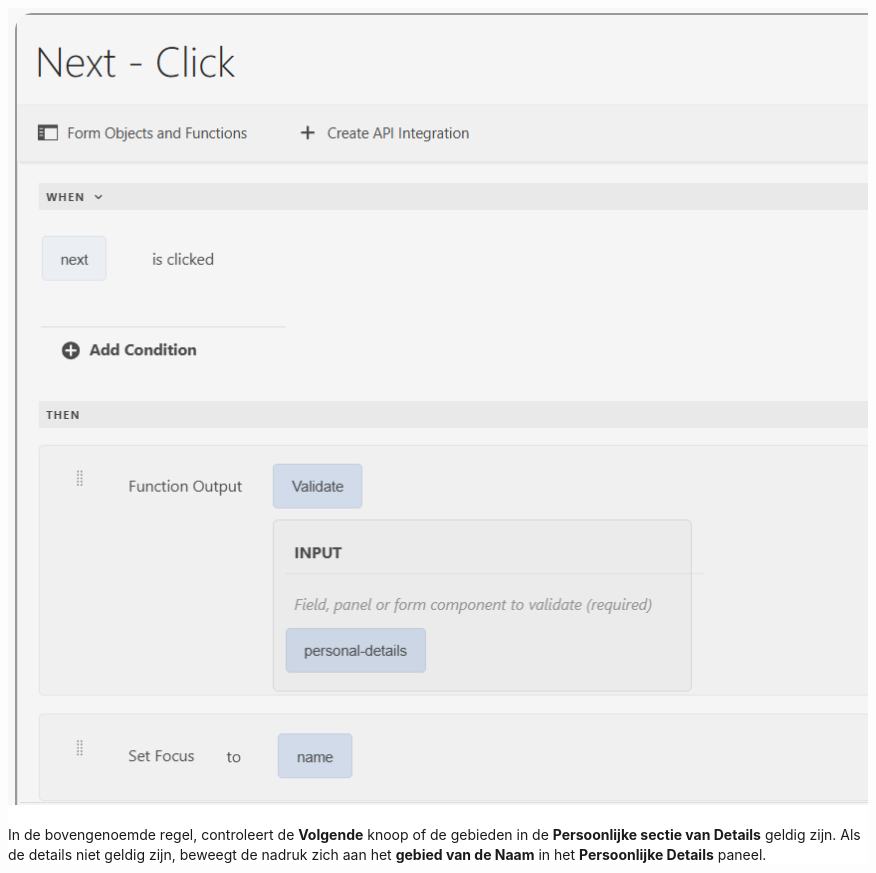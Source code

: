 ![ bevestigt Volgende Knoop ](/help/forms/assets/validate-next.png)

In de bovengenoemde regel, controleert de **Volgende** knoop of de gebieden in de **Persoonlijke sectie van Details** geldig zijn. Als de details niet geldig zijn, beweegt de nadruk zich aan het **gebied van de Naam** in het **Persoonlijke Details** paneel.
